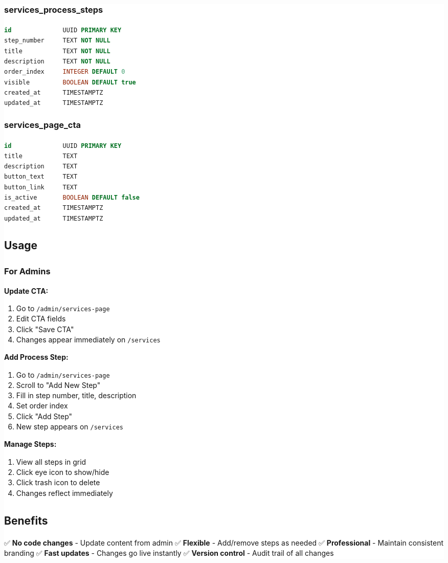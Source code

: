 ### services_process_steps
```sql
id              UUID PRIMARY KEY
step_number     TEXT NOT NULL
title           TEXT NOT NULL
description     TEXT NOT NULL
order_index     INTEGER DEFAULT 0
visible         BOOLEAN DEFAULT true
created_at      TIMESTAMPTZ
updated_at      TIMESTAMPTZ
```

### services_page_cta
```sql
id              UUID PRIMARY KEY
title           TEXT
description     TEXT
button_text     TEXT
button_link     TEXT
is_active       BOOLEAN DEFAULT false
created_at      TIMESTAMPTZ
updated_at      TIMESTAMPTZ
```

## Usage

### For Admins

**Update CTA:**
1. Go to `/admin/services-page`
2. Edit CTA fields
3. Click "Save CTA"
4. Changes appear immediately on `/services`

**Add Process Step:**
1. Go to `/admin/services-page`
2. Scroll to "Add New Step"
3. Fill in step number, title, description
4. Set order index
5. Click "Add Step"
6. New step appears on `/services`

**Manage Steps:**
1. View all steps in grid
2. Click eye icon to show/hide
3. Click trash icon to delete
4. Changes reflect immediately

## Benefits

✅ **No code changes** - Update content from admin
✅ **Flexible** - Add/remove steps as needed
✅ **Professional** - Maintain consistent branding
✅ **Fast updates** - Changes go live instantly
✅ **Version control** - Audit trail of all changes
